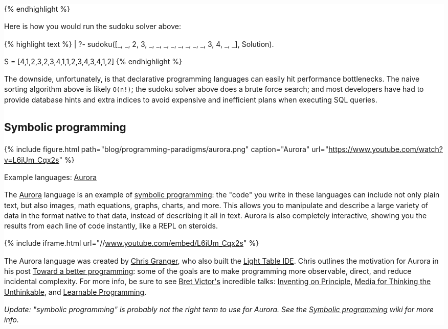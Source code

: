 {% endhighlight %}

Here is how you would run the sudoku solver above: 

{% highlight text %}
| ?- sudoku([_, _, 2, 3,
             _, _, _, _,
             _, _, _, _,
             3, 4, _, _],
             Solution).
 
 
S = [4,1,2,3,2,3,4,1,1,2,3,4,3,4,1,2]
{% endhighlight %}

The downside, unfortunately, is that declarative programming languages can easily 
hit performance bottlenecks. The naive sorting algorithm above is likely 
`O(n!)`; the sudoku solver above does a brute force search; and 
most developers have had to provide database hints and extra indices to avoid 
expensive and inefficient plans when executing SQL queries. 

## Symbolic programming 

{% include figure.html path="blog/programming-paradigms/aurora.png" caption="Aurora" url="https://www.youtube.com/watch?v=L6iUm_Cqx2s" %}

Example languages: [Aurora](https://www.youtube.com/watch?v=L6iUm_Cqx2s) 

The [Aurora](https://www.youtube.com/watch?v=L6iUm_Cqx2s) language is an 
example of [symbolic 
programming](http://en.wikipedia.org/wiki/Symbolic_programming): the "code" 
you write in these languages can include not only plain text, but also images, 
math equations, graphs, charts, and more. This allows you to manipulate and 
describe a large variety of data in the format native to that data, instead of 
describing it all in text. Aurora is also completely interactive, showing you 
the results from each line of code instantly, like a REPL on steroids. 

{% include iframe.html url="//www.youtube.com/embed/L6iUm_Cqx2s" %}

The Aurora language was created by [Chris 
Granger](http://www.chris-granger.com/), who also built the [Light Table 
IDE](http://www.lighttable.com/). Chris outlines the motivation for Aurora in 
his post [Toward a better 
programming](http://www.chris-granger.com/2014/03/27/toward-a-better-programming/): 
some of the goals are to make programming more observable, direct, and reduce 
incidental complexity. For more info, be sure to see [Bret 
Victor's](http://worrydream.com/) incredible talks: [Inventing on 
Principle](http://vimeo.com/36579366), [Media for Thinking the 
Unthinkable](http://vimeo.com/67076984), and [Learnable 
Programming](http://worrydream.com/#!/LearnableProgramming). 

*Update: "symbolic programming" is probably not the right term to use for 
Aurora. See the [Symbolic 
programming](http://en.wikipedia.org/wiki/Symbolic_programming) wiki for more 
info.* 
